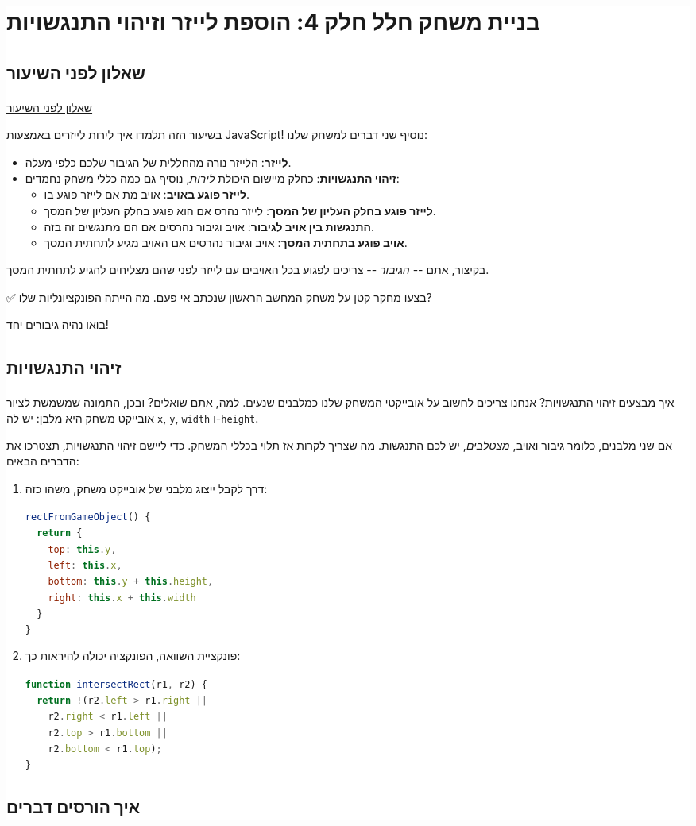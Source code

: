 
# בניית משחק חלל חלק 4: הוספת לייזר וזיהוי התנגשויות

## שאלון לפני השיעור

[שאלון לפני השיעור](https://ff-quizzes.netlify.app/web/quiz/35)

בשיעור הזה תלמדו איך לירות לייזרים באמצעות JavaScript! נוסיף שני דברים למשחק שלנו:

- **לייזר**: הלייזר נורה מהחללית של הגיבור שלכם כלפי מעלה.
- **זיהוי התנגשויות**: כחלק מיישום היכולת *לירות*, נוסיף גם כמה כללי משחק נחמדים:
   - **לייזר פוגע באויב**: אויב מת אם לייזר פוגע בו.
   - **לייזר פוגע בחלק העליון של המסך**: לייזר נהרס אם הוא פוגע בחלק העליון של המסך.
   - **התנגשות בין אויב לגיבור**: אויב וגיבור נהרסים אם הם מתנגשים זה בזה.
   - **אויב פוגע בתחתית המסך**: אויב וגיבור נהרסים אם האויב מגיע לתחתית המסך.

בקיצור, אתם -- *הגיבור* -- צריכים לפגוע בכל האויבים עם לייזר לפני שהם מצליחים להגיע לתחתית המסך.

✅ בצעו מחקר קטן על משחק המחשב הראשון שנכתב אי פעם. מה הייתה הפונקציונליות שלו?

בואו נהיה גיבורים יחד!

## זיהוי התנגשויות

איך מבצעים זיהוי התנגשויות? אנחנו צריכים לחשוב על אובייקטי המשחק שלנו כמלבנים שנעים. למה, אתם שואלים? ובכן, התמונה שמשמשת לציור אובייקט משחק היא מלבן: יש לה `x`, `y`, `width` ו-`height`.

אם שני מלבנים, כלומר גיבור ואויב, *מצטלבים*, יש לכם התנגשות. מה שצריך לקרות אז תלוי בכללי המשחק. כדי ליישם זיהוי התנגשויות, תצטרכו את הדברים הבאים:

1. דרך לקבל ייצוג מלבני של אובייקט משחק, משהו כזה:

   ```javascript
   rectFromGameObject() {
     return {
       top: this.y,
       left: this.x,
       bottom: this.y + this.height,
       right: this.x + this.width
     }
   }
   ```

2. פונקציית השוואה, הפונקציה יכולה להיראות כך:

   ```javascript
   function intersectRect(r1, r2) {
     return !(r2.left > r1.right ||
       r2.right < r1.left ||
       r2.top > r1.bottom ||
       r2.bottom < r1.top);
   }
   ```

## איך הורסים דברים
